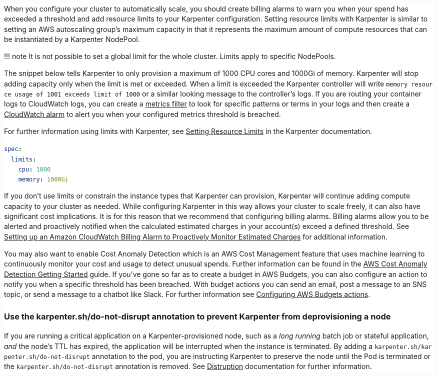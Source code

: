 When you configure your cluster to automatically scale, you should create billing alarms to warn you when your spend has exceeded a threshold and add resource limits to your Karpenter configuration. Setting resource limits with Karpenter is similar to setting an AWS autoscaling group’s maximum capacity in that it represents the maximum amount of compute resources that can be instantiated by a Karpenter NodePool.

!!! note
    It is not possible to set a global limit for the whole cluster. Limits apply to specific NodePools.

The snippet below tells Karpenter to only provision a maximum of 1000 CPU cores and 1000Gi of memory. Karpenter will stop adding capacity only when the limit is met or exceeded. When a limit is exceeded the Karpenter controller will write `memory resource usage of 1001 exceeds limit of 1000` or a similar looking message to the controller’s logs. If you are routing your container logs to CloudWatch logs, you can create a [metrics filter](https://docs.aws.amazon.com/AmazonCloudWatch/latest/logs/MonitoringLogData.html) to look for specific patterns or terms in your logs and then create a [CloudWatch alarm](https://docs.aws.amazon.com/AmazonCloudWatch/latest/monitoring/AlarmThatSendsEmail.html) to alert you when your configured metrics threshold is breached.

For further information using limits with Karpenter, see [Setting Resource Limits](https://karpenter.sh/docs/concepts/nodepools/#speclimits) in the Karpenter documentation.

```yaml
spec:
  limits:
    cpu: 1000
    memory: 1000Gi
```

If you don’t use limits or constrain the instance types that Karpenter can provision, Karpenter will continue adding compute capacity to your cluster as needed. While configuring Karpenter in this way allows your cluster to scale freely, it can also have significant cost implications. It is for this reason that we recommend that configuring billing alarms. Billing alarms allow you to be alerted and proactively notified when the calculated estimated charges in your account(s) exceed a defined threshold. See [Setting up an Amazon CloudWatch Billing Alarm to Proactively Monitor Estimated Charges](https://aws.amazon.com/blogs/mt/setting-up-an-amazon-cloudwatch-billing-alarm-to-proactively-monitor-estimated-charges/) for additional information.

You may also want to enable Cost Anomaly Detection which is an AWS Cost Management feature that uses machine learning to continuously monitor your cost and usage to detect unusual spends. Further information can be found in the [AWS Cost Anomaly Detection Getting Started](https://docs.aws.amazon.com/cost-management/latest/userguide/getting-started-ad.html) guide. If you’ve gone so far as to create a budget in AWS Budgets, you can also configure an action to notify you when a specific threshold has been breached. With budget actions you can send an email, post a message to an SNS topic, or send a message to a chatbot like Slack. For further information see [Configuring AWS Budgets actions](https://docs.aws.amazon.com/cost-management/latest/userguide/budgets-controls.html).

### Use the karpenter.sh/do-not-disrupt annotation to prevent Karpenter from deprovisioning a node

If you are running a critical application on a Karpenter-provisioned node, such as a *long running* batch job or stateful application, *and* the node’s TTL has expired, the application will be interrupted when the instance is terminated. By adding a `karpenter.sh/karpenter.sh/do-not-disrupt` annotation to the pod, you are instructing Karpenter to preserve the node until the Pod is terminated or the `karpenter.sh/do-not-disrupt` annotation is removed. See [Distruption](https://karpenter.sh/docs/concepts/disruption/#node-level-controls) documentation for further information.
